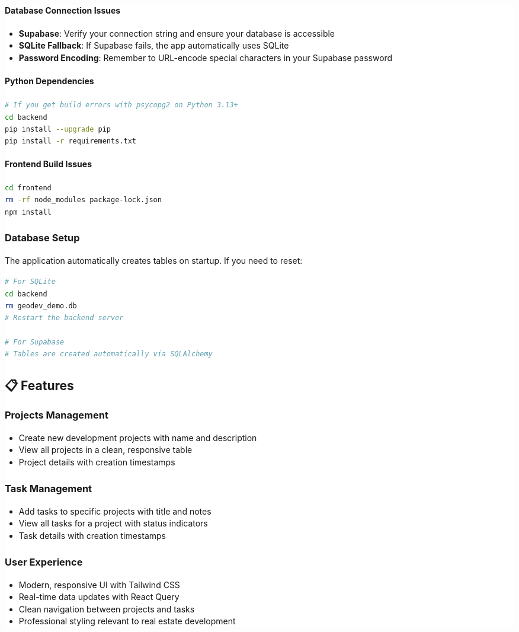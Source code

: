 #### Database Connection Issues
- **Supabase**: Verify your connection string and ensure your database is accessible
- **SQLite Fallback**: If Supabase fails, the app automatically uses SQLite
- **Password Encoding**: Remember to URL-encode special characters in your Supabase password

#### Python Dependencies
```bash
# If you get build errors with psycopg2 on Python 3.13+
cd backend
pip install --upgrade pip
pip install -r requirements.txt
```

#### Frontend Build Issues
```bash
cd frontend
rm -rf node_modules package-lock.json
npm install
```

### Database Setup

The application automatically creates tables on startup. If you need to reset:

```bash
# For SQLite
cd backend
rm geodev_demo.db
# Restart the backend server

# For Supabase
# Tables are created automatically via SQLAlchemy
```

## 📋 Features

### Projects Management
- Create new development projects with name and description
- View all projects in a clean, responsive table
- Project details with creation timestamps

### Task Management
- Add tasks to specific projects with title and notes
- View all tasks for a project with status indicators
- Task details with creation timestamps

### User Experience
- Modern, responsive UI with Tailwind CSS
- Real-time data updates with React Query
- Clean navigation between projects and tasks
- Professional styling relevant to real estate development
